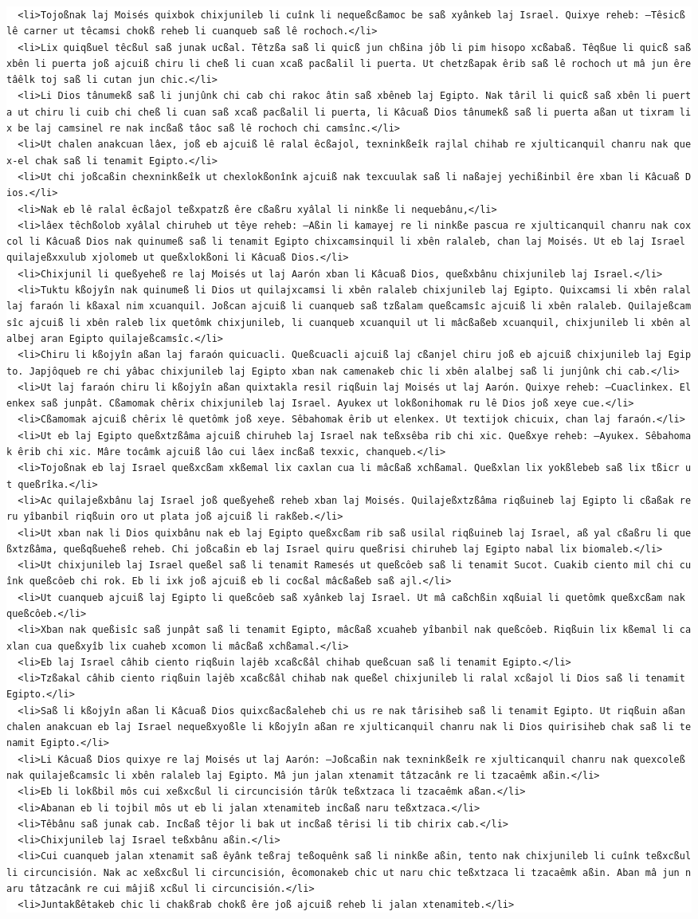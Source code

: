       <li>Tojoßnak laj Moisés quixbok chixjunileb li cuînk li nequeßcßamoc be saß xyânkeb laj Israel. Quixye reheb: —Têsicß lê carner ut têcamsi chokß reheb li cuanqueb saß lê rochoch.</li>
      <li>Lix quiqßuel têcßul saß junak ucßal. Têtzßa saß li quicß jun chßina jôb li pim hisopo xcßabaß. Têqßue li quicß saß xbên li puerta joß ajcuiß chiru li cheß li cuan xcaß pacßalil li puerta. Ut chetzßapak êrib saß lê rochoch ut mâ jun êre tâêlk toj saß li cutan jun chic.</li>
      <li>Li Dios tânumekß saß li junjûnk chi cab chi rakoc âtin saß xbêneb laj Egipto. Nak târil li quicß saß xbên li puerta ut chiru li cuib chi cheß li cuan saß xcaß pacßalil li puerta, li Kâcuaß Dios tânumekß saß li puerta aßan ut tixram lix be laj camsinel re nak incßaß tâoc saß lê rochoch chi camsînc.</li>
      <li>Ut chalen anakcuan lâex, joß eb ajcuiß lê ralal êcßajol, texninkßeîk rajlal chihab re xjulticanquil chanru nak quex-el chak saß li tenamit Egipto.</li>
      <li>Ut chi joßcaßin chexninkßeîk ut chexlokßonînk ajcuiß nak texcuulak saß li naßajej yechißinbil êre xban li Kâcuaß Dios.</li>
      <li>Nak eb lê ralal êcßajol teßxpatzß êre cßaßru xyâlal li ninkße li nequebânu,</li>
      <li>lâex têchßolob xyâlal chiruheb ut têye reheb: —Aßin li kamayej re li ninkße pascua re xjulticanquil chanru nak coxcol li Kâcuaß Dios nak quinumeß saß li tenamit Egipto chixcamsinquil li xbên ralaleb, chan laj Moisés. Ut eb laj Israel quilajeßxxulub xjolomeb ut queßxlokßoni li Kâcuaß Dios.</li>
      <li>Chixjunil li queßyeheß re laj Moisés ut laj Aarón xban li Kâcuaß Dios, queßxbânu chixjunileb laj Israel.</li>
      <li>Tuktu kßojyîn nak quinumeß li Dios ut quilajxcamsi li xbên ralaleb chixjunileb laj Egipto. Quixcamsi li xbên ralal laj faraón li kßaxal nim xcuanquil. Joßcan ajcuiß li cuanqueb saß tzßalam queßcamsîc ajcuiß li xbên ralaleb. Quilajeßcamsîc ajcuiß li xbên raleb lix quetômk chixjunileb, li cuanqueb xcuanquil ut li mâcßaßeb xcuanquil, chixjunileb li xbên alalbej aran Egipto quilajeßcamsîc.</li>
      <li>Chiru li kßojyîn aßan laj faraón quicuacli. Queßcuacli ajcuiß laj cßanjel chiru joß eb ajcuiß chixjunileb laj Egipto. Japjôqueb re chi yâbac chixjunileb laj Egipto xban nak camenakeb chic li xbên alalbej saß li junjûnk chi cab.</li>
      <li>Ut laj faraón chiru li kßojyîn aßan quixtakla resil riqßuin laj Moisés ut laj Aarón. Quixye reheb: —Cuaclinkex. Elenkex saß junpât. Cßamomak chêrix chixjunileb laj Israel. Ayukex ut lokßonihomak ru lê Dios joß xeye cue.</li>
      <li>Cßamomak ajcuiß chêrix lê quetômk joß xeye. Sêbahomak êrib ut elenkex. Ut textijok chicuix, chan laj faraón.</li>
      <li>Ut eb laj Egipto queßxtzßâma ajcuiß chiruheb laj Israel nak teßxsêba rib chi xic. Queßxye reheb: —Ayukex. Sêbahomak êrib chi xic. Mâre tocâmk ajcuiß lâo cui lâex incßaß texxic, chanqueb.</li>
      <li>Tojoßnak eb laj Israel queßxcßam xkßemal lix caxlan cua li mâcßaß xchßamal. Queßxlan lix yokßlebeb saß lix tßicr ut queßrîka.</li>
      <li>Ac quilajeßxbânu laj Israel joß queßyeheß reheb xban laj Moisés. Quilajeßxtzßâma riqßuineb laj Egipto li cßaßak re ru yîbanbil riqßuin oro ut plata joß ajcuiß li rakßeb.</li>
      <li>Ut xban nak li Dios quixbânu nak eb laj Egipto queßxcßam rib saß usilal riqßuineb laj Israel, aß yal cßaßru li queßxtzßâma, queßqßueheß reheb. Chi joßcaßin eb laj Israel quiru queßrisi chiruheb laj Egipto nabal lix biomaleb.</li>
      <li>Ut chixjunileb laj Israel queßel saß li tenamit Ramesés ut queßcôeb saß li tenamit Sucot. Cuakib ciento mil chi cuînk queßcôeb chi rok. Eb li ixk joß ajcuiß eb li cocßal mâcßaßeb saß ajl.</li>
      <li>Ut cuanqueb ajcuiß laj Egipto li queßcôeb saß xyânkeb laj Israel. Ut mâ caßchßin xqßuial li quetômk queßxcßam nak queßcôeb.</li>
      <li>Xban nak queßisîc saß junpât saß li tenamit Egipto, mâcßaß xcuaheb yîbanbil nak queßcôeb. Riqßuin lix kßemal li caxlan cua queßxyîb lix cuaheb xcomon li mâcßaß xchßamal.</li>
      <li>Eb laj Israel câhib ciento riqßuin lajêb xcaßcßâl chihab queßcuan saß li tenamit Egipto.</li>
      <li>Tzßakal câhib ciento riqßuin lajêb xcaßcßâl chihab nak queßel chixjunileb li ralal xcßajol li Dios saß li tenamit Egipto.</li>
      <li>Saß li kßojyîn aßan li Kâcuaß Dios quixcßacßaleheb chi us re nak târisiheb saß li tenamit Egipto. Ut riqßuin aßan chalen anakcuan eb laj Israel nequeßxyoßle li kßojyîn aßan re xjulticanquil chanru nak li Dios quirisiheb chak saß li tenamit Egipto.</li>
      <li>Li Kâcuaß Dios quixye re laj Moisés ut laj Aarón: —Joßcaßin nak texninkßeîk re xjulticanquil chanru nak quexcoleß nak quilajeßcamsîc li xbên ralaleb laj Egipto. Mâ jun jalan xtenamit tâtzacânk re li tzacaêmk aßin.</li>
      <li>Eb li lokßbil môs cui xeßxcßul li circuncisión târûk teßxtzaca li tzacaêmk aßan.</li>
      <li>Abanan eb li tojbil môs ut eb li jalan xtenamiteb incßaß naru teßxtzaca.</li>
      <li>Têbânu saß junak cab. Incßaß têjor li bak ut incßaß têrisi li tib chirix cab.</li>
      <li>Chixjunileb laj Israel teßxbânu aßin.</li>
      <li>Cui cuanqueb jalan xtenamit saß êyânk teßraj teßoquênk saß li ninkße aßin, tento nak chixjunileb li cuînk teßxcßul li circuncisión. Nak ac xeßxcßul li circuncisión, êcomonakeb chic ut naru chic teßxtzaca li tzacaêmk aßin. Aban mâ jun naru tâtzacânk re cui mâjiß xcßul li circuncisión.</li>
      <li>Juntakßêtakeb chic li chakßrab chokß êre joß ajcuiß reheb li jalan xtenamiteb.</li>